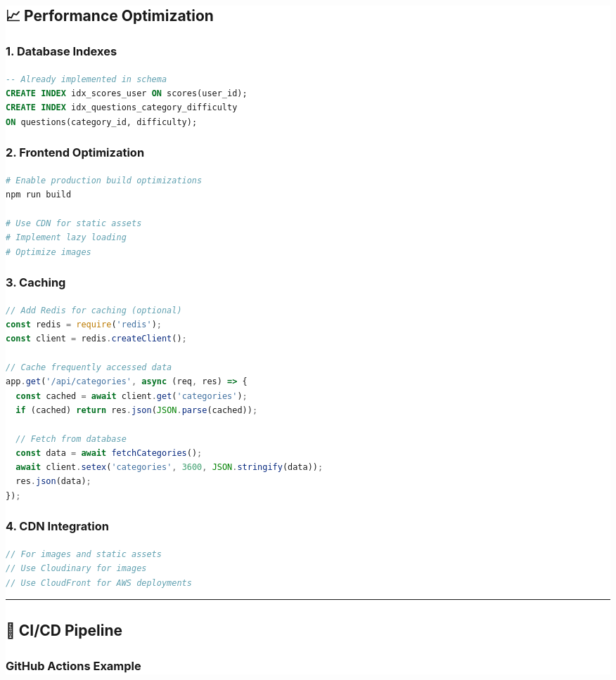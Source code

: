 
## 📈 Performance Optimization

### 1. Database Indexes
```sql
-- Already implemented in schema
CREATE INDEX idx_scores_user ON scores(user_id);
CREATE INDEX idx_questions_category_difficulty 
ON questions(category_id, difficulty);
```

### 2. Frontend Optimization
```bash
# Enable production build optimizations
npm run build

# Use CDN for static assets
# Implement lazy loading
# Optimize images
```

### 3. Caching
```javascript
// Add Redis for caching (optional)
const redis = require('redis');
const client = redis.createClient();

// Cache frequently accessed data
app.get('/api/categories', async (req, res) => {
  const cached = await client.get('categories');
  if (cached) return res.json(JSON.parse(cached));
  
  // Fetch from database
  const data = await fetchCategories();
  await client.setex('categories', 3600, JSON.stringify(data));
  res.json(data);
});
```

### 4. CDN Integration
```javascript
// For images and static assets
// Use Cloudinary for images
// Use CloudFront for AWS deployments
```

---

## 🔄 CI/CD Pipeline

### GitHub Actions Example
